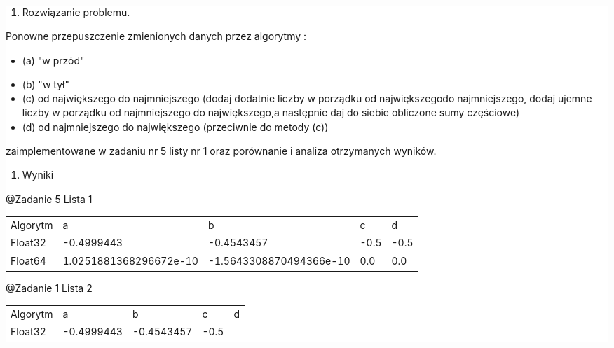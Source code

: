 



<ol type="1">
<li>Rozwiązanie problemu.</li>
</ol>
<p>Ponowne przepuszczenie zmienionych danych przez algorytmy :</p>

<ul>
<li>(a) &quot;w przód&quot;</li>
</ul>

<ul>
<li>(b) &quot;w tył&quot;</li>
<li>(c) od największego do najmniejszego (dodaj dodatnie liczby w porządku od największegodo najmniejszego, dodaj ujemne liczby w porządku od najmniejszego do największego,a następnie daj do siebie obliczone sumy częściowe)</li>
<li>(d) od najmniejszego do największego (przeciwnie do metody (c))</li>
</ul>
<p>zaimplementowane w zadaniu nr 5 listy nr 1 oraz porównanie i analiza otrzymanych wyników.</p>


<ol type="1">
<li>Wyniki</li>
</ol>
<p>@Zadanie 5 Lista 1</p>
<table>
<tbody>
<tr class="odd">
<td>Algorytm</td>
<td>a</td>
<td>b</td>
<td>c</td>
<td>d</td>
</tr>
<tr class="even">
<td>Float32</td>
<td>-0.4999443</td>
<td>-0.4543457</td>
<td>-0.5</td>
<td>-0.5</td>
</tr>
<tr class="odd">
<td>Float64</td>
<td>1.0251881368296672e-10 </td>
<td>-1.5643308870494366e-10</td>
<td>0.0</td>
<td>0.0</td>
</tr>
</tbody>
</table>
<p>@Zadanie 1 Lista 2</p>
<table>
<tbody>
<tr class="odd">
<td>Algorytm</td>
<td>a</td>
<td>b</td>
<td>c</td>
<td>d</td>
</tr>
<tr class="even">
<td>Float32</td>
<td>-0.4999443</td>
<td>-0.4543457</td>
<td>-0.5</td>